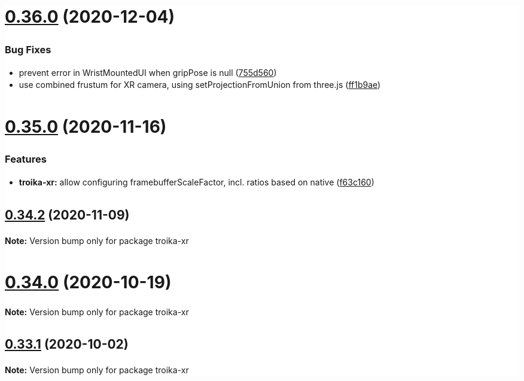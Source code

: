 



# [0.36.0](https://github.com/protectwise/troika/compare/v0.35.0...v0.36.0) (2020-12-04)


### Bug Fixes

* prevent error in WristMountedUI when gripPose is null ([755d560](https://github.com/protectwise/troika/commit/755d560a0b7824e5b1acfecd0fbc89b5ad27c853))
* use combined frustum for XR camera, using setProjectionFromUnion from three.js ([ff1b9ae](https://github.com/protectwise/troika/commit/ff1b9ae46e466e9dca2138f7ee47d96f466a548d))





# [0.35.0](https://github.com/protectwise/troika/compare/v0.34.2...v0.35.0) (2020-11-16)


### Features

* **troika-xr:** allow configuring framebufferScaleFactor, incl. ratios based on native ([f63c160](https://github.com/protectwise/troika/commit/f63c160cd4f57f195fc12b32a0c2e6227e7414ea))





## [0.34.2](https://github.com/protectwise/troika/compare/v0.34.1...v0.34.2) (2020-11-09)

**Note:** Version bump only for package troika-xr





# [0.34.0](https://github.com/protectwise/troika/compare/v0.33.1...v0.34.0) (2020-10-19)

**Note:** Version bump only for package troika-xr






## [0.33.1](https://github.com/protectwise/troika/compare/v0.33.0...v0.33.1) (2020-10-02)

**Note:** Version bump only for package troika-xr




